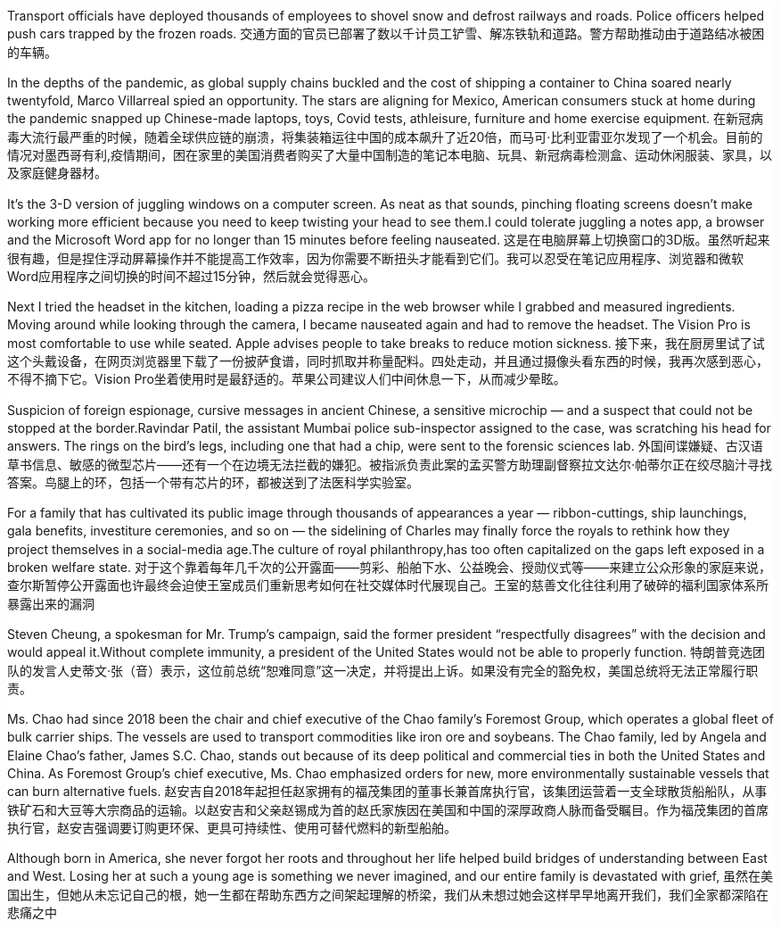 Transport officials have deployed thousands of employees to shovel snow and defrost railways and roads. Police officers helped push cars trapped by the frozen roads. 
交通方面的官员已部署了数以千计员工铲雪、解冻铁轨和道路。警方帮助推动由于道路结冰被困的车辆。

In the depths of the pandemic, as global supply chains buckled and the cost of shipping a container to China soared nearly twentyfold, Marco Villarreal spied an opportunity. The stars are aligning for Mexico, American consumers stuck at home during the pandemic snapped up Chinese-made laptops, toys, Covid tests, athleisure, furniture and home exercise equipment.
在新冠病毒大流行最严重的时候，随着全球供应链的崩溃，将集装箱运往中国的成本飙升了近20倍，而马可·比利亚雷亚尔发现了一个机会。目前的情况对墨西哥有利,疫情期间，困在家里的美国消费者购买了大量中国制造的笔记本电脑、玩具、新冠病毒检测盒、运动休闲服装、家具，以及家庭健身器材。

It’s the 3-D version of juggling windows on a computer screen. As neat as that sounds, pinching floating screens doesn’t make working more efficient because you need to keep twisting your head to see them.I could tolerate juggling a notes app, a browser and the Microsoft Word app for no longer than 15 minutes before feeling nauseated.
这是在电脑屏幕上切换窗口的3D版。虽然听起来很有趣，但是捏住浮动屏幕操作并不能提高工作效率，因为你需要不断扭头才能看到它们。我可以忍受在笔记应用程序、浏览器和微软Word应用程序之间切换的时间不超过15分钟，然后就会觉得恶心。

Next I tried the headset in the kitchen, loading a pizza recipe in the web browser while I grabbed and measured ingredients. Moving around while looking through the camera, I became nauseated again and had to remove the headset. The Vision Pro is most comfortable to use while seated. Apple advises people to take breaks to reduce motion sickness.
接下来，我在厨房里试了试这个头戴设备，在网页浏览器里下载了一份披萨食谱，同时抓取并称量配料。四处走动，并且通过摄像头看东西的时候，我再次感到恶心，不得不摘下它。Vision Pro坐着使用时是最舒适的。苹果公司建议人们中间休息一下，从而减少晕眩。

Suspicion of foreign espionage, cursive messages in ancient Chinese, a sensitive microchip — and a suspect that could not be stopped at the border.Ravindar Patil, the assistant Mumbai police sub-inspector assigned to the case, was scratching his head for answers. The rings on the bird’s legs, including one that had a chip, were sent to the forensic sciences lab.
外国间谍嫌疑、古汉语草书信息、敏感的微型芯片——还有一个在边境无法拦截的嫌犯。被指派负责此案的孟买警方助理副督察拉文达尔·帕蒂尔正在绞尽脑汁寻找答案。鸟腿上的环，包括一个带有芯片的环，都被送到了法医科学实验室。

For a family that has cultivated its public image through thousands of appearances a year — ribbon-cuttings, ship launchings, gala benefits, investiture ceremonies, and so on — the sidelining of Charles may finally force the royals to rethink how they project themselves in a social-media age.The culture of royal philanthropy,has too often capitalized on the gaps left exposed in a broken welfare state.
对于这个靠着每年几千次的公开露面——剪彩、船舶下水、公益晚会、授勋仪式等——来建立公众形象的家庭来说，查尔斯暂停公开露面也许最终会迫使王室成员们重新思考如何在社交媒体时代展现自己。王室的慈善文化往往利用了破碎的福利国家体系所暴露出来的漏洞

Steven Cheung, a spokesman for Mr. Trump’s campaign, said the former president “respectfully disagrees” with the decision and would appeal it.Without complete immunity, a president of the United States would not be able to properly function.
特朗普竞选团队的发言人史蒂文·张（音）表示，这位前总统“恕难同意”这一决定，并将提出上诉。如果没有完全的豁免权，美国总统将无法正常履行职责。

Ms. Chao had since 2018 been the chair and chief executive of the Chao family’s Foremost Group, which operates a global fleet of bulk carrier ships. The vessels are used to transport commodities like iron ore and soybeans. The Chao family, led by Angela and Elaine Chao’s father, James S.C. Chao, stands out because of its deep political and commercial ties in both the United States and China. As Foremost Group’s chief executive, Ms. Chao emphasized orders for new, more environmentally sustainable vessels that can burn alternative fuels.
赵安吉自2018年起担任赵家拥有的福茂集团的董事长兼首席执行官，该集团运营着一支全球散货船船队，从事铁矿石和大豆等大宗商品的运输。以赵安吉和父亲赵锡成为首的赵氏家族因在美国和中国的深厚政商人脉而备受瞩目。作为福茂集团的首席执行官，赵安吉强调要订购更环保、更具可持续性、使用可替代燃料的新型船舶。

Although born in America, she never forgot her roots and throughout her life helped build bridges of understanding between East and West. Losing her at such a young age is something we never imagined, and our entire family is devastated with grief,
虽然在美国出生，但她从未忘记自己的根，她一生都在帮助东西方之间架起理解的桥梁，我们从未想过她会这样早早地离开我们，我们全家都深陷在悲痛之中
